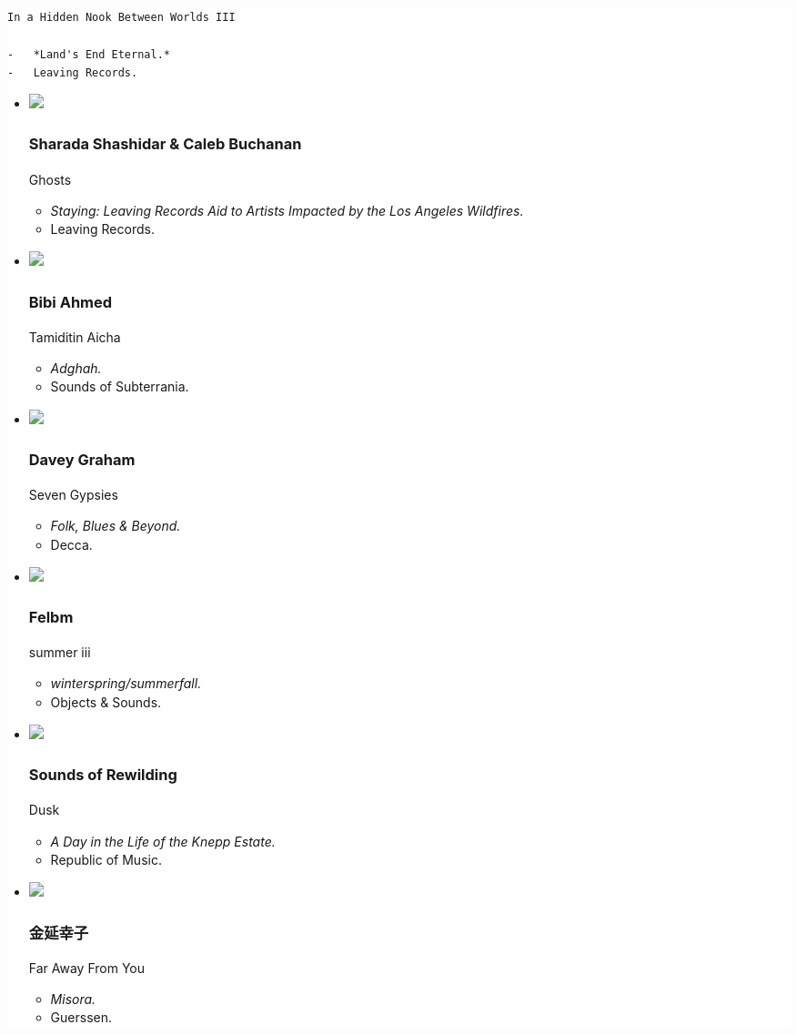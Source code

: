     In a Hidden Nook Between Worlds III
    
    -   *Land's End Eternal.*
    -   Leaving Records.
    
-   ![](https://ichef.bbci.co.uk/images/ic/96x96/p01c9cjb.png)
    
    ### Sharada Shashidar & Caleb Buchanan
    
    Ghosts
    
    -   *Staying: Leaving Records Aid to Artists Impacted by the Los Angeles Wildfires.*
    -   Leaving Records.
    
-   ![](https://ichef.bbci.co.uk/images/ic/96x96/p01c9cjb.png)
    
    ### Bibi Ahmed
    
    Tamiditin Aicha
    
    -   *Adghah.*
    -   Sounds of Subterrania.
    
-   ![](https://ichef.bbci.co.uk/images/ic/96x96/p01c9cjb.png)
    
    ### Davey Graham
    
    Seven Gypsies
    
    -   *Folk, Blues & Beyond.*
    -   Decca.
    
-   ![](https://ichef.bbci.co.uk/images/ic/96x96/p01c9cjb.png)
    
    ### Felbm
    
    summer iii
    
    -   *winterspring/summerfall.*
    -   Objects & Sounds.
    
-   ![](https://ichef.bbci.co.uk/images/ic/96x96/p01c9cjb.png)
    
    ### Sounds of Rewilding
    
    Dusk
    
    -   *A Day in the Life of the Knepp Estate.*
    -   Republic of Music.
    
-   ![](https://ichef.bbci.co.uk/images/ic/96x96/p01c9cjb.png)
    
    ### 金延幸子
    
    Far Away From You
    
    -   *Misora.*
    -   Guerssen.
    